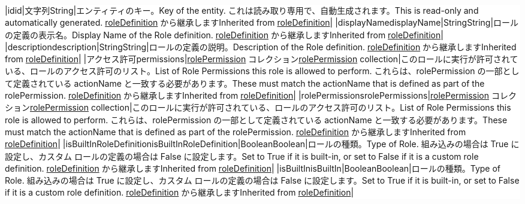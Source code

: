 |<span data-ttu-id="5d644-143">id</span><span class="sxs-lookup"><span data-stu-id="5d644-143">id</span></span>|<span data-ttu-id="5d644-144">文字列</span><span class="sxs-lookup"><span data-stu-id="5d644-144">String</span></span>|<span data-ttu-id="5d644-145">エンティティのキー。</span><span class="sxs-lookup"><span data-stu-id="5d644-145">Key of the entity.</span></span> <span data-ttu-id="5d644-146">これは読み取り専用で、自動生成されます。</span><span class="sxs-lookup"><span data-stu-id="5d644-146">This is read-only and automatically generated.</span></span> <span data-ttu-id="5d644-147">[roleDefinition](../resources/intune-rbac-roledefinition.md) から継承します</span><span class="sxs-lookup"><span data-stu-id="5d644-147">Inherited from [roleDefinition](../resources/intune-rbac-roledefinition.md)</span></span>|
|<span data-ttu-id="5d644-148">displayName</span><span class="sxs-lookup"><span data-stu-id="5d644-148">displayName</span></span>|<span data-ttu-id="5d644-149">String</span><span class="sxs-lookup"><span data-stu-id="5d644-149">String</span></span>|<span data-ttu-id="5d644-150">ロールの定義の表示名。</span><span class="sxs-lookup"><span data-stu-id="5d644-150">Display Name of the Role definition.</span></span> <span data-ttu-id="5d644-151">[roleDefinition](../resources/intune-rbac-roledefinition.md) から継承します</span><span class="sxs-lookup"><span data-stu-id="5d644-151">Inherited from [roleDefinition](../resources/intune-rbac-roledefinition.md)</span></span>|
|<span data-ttu-id="5d644-152">description</span><span class="sxs-lookup"><span data-stu-id="5d644-152">description</span></span>|<span data-ttu-id="5d644-153">String</span><span class="sxs-lookup"><span data-stu-id="5d644-153">String</span></span>|<span data-ttu-id="5d644-154">ロールの定義の説明。</span><span class="sxs-lookup"><span data-stu-id="5d644-154">Description of the Role definition.</span></span> <span data-ttu-id="5d644-155">[roleDefinition](../resources/intune-rbac-roledefinition.md) から継承します</span><span class="sxs-lookup"><span data-stu-id="5d644-155">Inherited from [roleDefinition](../resources/intune-rbac-roledefinition.md)</span></span>|
|<span data-ttu-id="5d644-156">アクセス許可</span><span class="sxs-lookup"><span data-stu-id="5d644-156">permissions</span></span>|<span data-ttu-id="5d644-157">[rolePermission](../resources/intune-rbac-rolepermission.md) コレクション</span><span class="sxs-lookup"><span data-stu-id="5d644-157">[rolePermission](../resources/intune-rbac-rolepermission.md) collection</span></span>|<span data-ttu-id="5d644-158">このロールに実行が許可されている、ロールのアクセス許可のリスト。</span><span class="sxs-lookup"><span data-stu-id="5d644-158">List of Role Permissions this role is allowed to perform.</span></span> <span data-ttu-id="5d644-159">これらは、rolePermission の一部として定義されている actionName と一致する必要があります。</span><span class="sxs-lookup"><span data-stu-id="5d644-159">These must match the actionName that is defined as part of the rolePermission.</span></span> <span data-ttu-id="5d644-160">[roleDefinition](../resources/intune-rbac-roledefinition.md) から継承します</span><span class="sxs-lookup"><span data-stu-id="5d644-160">Inherited from [roleDefinition](../resources/intune-rbac-roledefinition.md)</span></span>|
|<span data-ttu-id="5d644-161">rolePermissions</span><span class="sxs-lookup"><span data-stu-id="5d644-161">rolePermissions</span></span>|<span data-ttu-id="5d644-162">[rolePermission](../resources/intune-rbac-rolepermission.md) コレクション</span><span class="sxs-lookup"><span data-stu-id="5d644-162">[rolePermission](../resources/intune-rbac-rolepermission.md) collection</span></span>|<span data-ttu-id="5d644-163">このロールに実行が許可されている、ロールのアクセス許可のリスト。</span><span class="sxs-lookup"><span data-stu-id="5d644-163">List of Role Permissions this role is allowed to perform.</span></span> <span data-ttu-id="5d644-164">これらは、rolePermission の一部として定義されている actionName と一致する必要があります。</span><span class="sxs-lookup"><span data-stu-id="5d644-164">These must match the actionName that is defined as part of the rolePermission.</span></span> <span data-ttu-id="5d644-165">[roleDefinition](../resources/intune-rbac-roledefinition.md) から継承します</span><span class="sxs-lookup"><span data-stu-id="5d644-165">Inherited from [roleDefinition](../resources/intune-rbac-roledefinition.md)</span></span>|
|<span data-ttu-id="5d644-166">isBuiltInRoleDefinition</span><span class="sxs-lookup"><span data-stu-id="5d644-166">isBuiltInRoleDefinition</span></span>|<span data-ttu-id="5d644-167">Boolean</span><span class="sxs-lookup"><span data-stu-id="5d644-167">Boolean</span></span>|<span data-ttu-id="5d644-168">ロールの種類。</span><span class="sxs-lookup"><span data-stu-id="5d644-168">Type of Role.</span></span> <span data-ttu-id="5d644-169">組み込みの場合は True に設定し、カスタム ロールの定義の場合は False に設定します。</span><span class="sxs-lookup"><span data-stu-id="5d644-169">Set to True if it is built-in, or set to False if it is a custom role definition.</span></span> <span data-ttu-id="5d644-170">[roleDefinition](../resources/intune-rbac-roledefinition.md) から継承します</span><span class="sxs-lookup"><span data-stu-id="5d644-170">Inherited from [roleDefinition](../resources/intune-rbac-roledefinition.md)</span></span>|
|<span data-ttu-id="5d644-171">isBuiltIn</span><span class="sxs-lookup"><span data-stu-id="5d644-171">isBuiltIn</span></span>|<span data-ttu-id="5d644-172">Boolean</span><span class="sxs-lookup"><span data-stu-id="5d644-172">Boolean</span></span>|<span data-ttu-id="5d644-173">ロールの種類。</span><span class="sxs-lookup"><span data-stu-id="5d644-173">Type of Role.</span></span> <span data-ttu-id="5d644-174">組み込みの場合は True に設定し、カスタム ロールの定義の場合は False に設定します。</span><span class="sxs-lookup"><span data-stu-id="5d644-174">Set to True if it is built-in, or set to False if it is a custom role definition.</span></span> <span data-ttu-id="5d644-175">[roleDefinition](../resources/intune-rbac-roledefinition.md) から継承します</span><span class="sxs-lookup"><span data-stu-id="5d644-175">Inherited from [roleDefinition](../resources/intune-rbac-roledefinition.md)</span></span>|